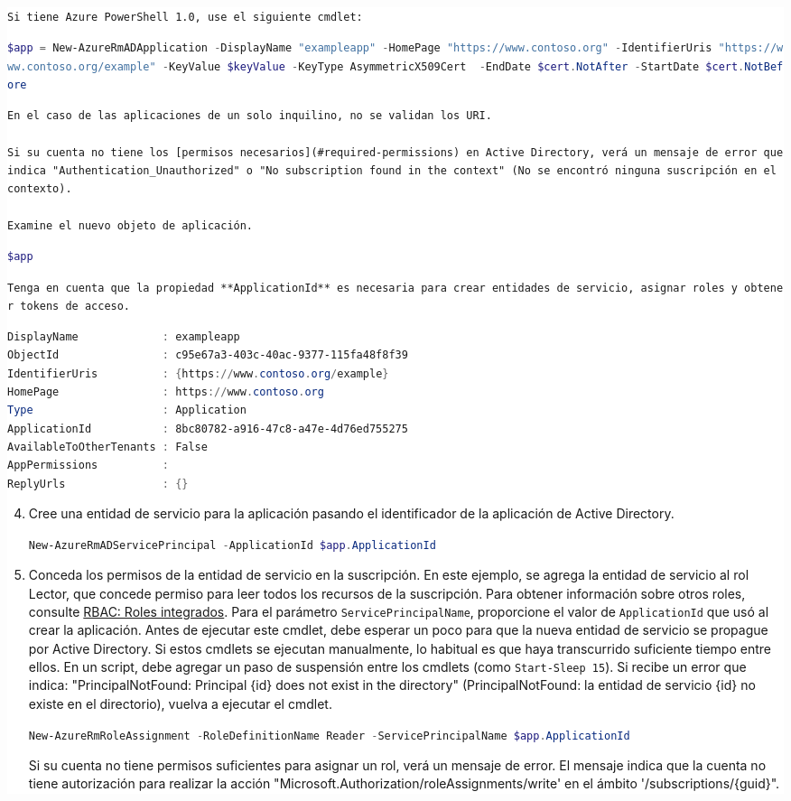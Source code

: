     Si tiene Azure PowerShell 1.0, use el siguiente cmdlet:

   ```powershell
   $app = New-AzureRmADApplication -DisplayName "exampleapp" -HomePage "https://www.contoso.org" -IdentifierUris "https://www.contoso.org/example" -KeyValue $keyValue -KeyType AsymmetricX509Cert  -EndDate $cert.NotAfter -StartDate $cert.NotBefore
   ```
   
    En el caso de las aplicaciones de un solo inquilino, no se validan los URI.
   
    Si su cuenta no tiene los [permisos necesarios](#required-permissions) en Active Directory, verá un mensaje de error que indica "Authentication_Unauthorized" o "No subscription found in the context" (No se encontró ninguna suscripción en el contexto).
   
    Examine el nuevo objeto de aplicación. 
   
   ```powershell
   $app
   ```
   
    Tenga en cuenta que la propiedad **ApplicationId** es necesaria para crear entidades de servicio, asignar roles y obtener tokens de acceso.

   ```powershell
   DisplayName             : exampleapp
   ObjectId                : c95e67a3-403c-40ac-9377-115fa48f8f39
   IdentifierUris          : {https://www.contoso.org/example}
   HomePage                : https://www.contoso.org
   Type                    : Application
   ApplicationId           : 8bc80782-a916-47c8-a47e-4d76ed755275
   AvailableToOtherTenants : False
   AppPermissions          : 
   ReplyUrls               : {}
   ```
4. Cree una entidad de servicio para la aplicación pasando el identificador de la aplicación de Active Directory.
   
   ```powershell
   New-AzureRmADServicePrincipal -ApplicationId $app.ApplicationId
   ```
5. Conceda los permisos de la entidad de servicio en la suscripción. En este ejemplo, se agrega la entidad de servicio al rol Lector, que concede permiso para leer todos los recursos de la suscripción. Para obtener información sobre otros roles, consulte [RBAC: Roles integrados](../active-directory/role-based-access-built-in-roles.md). Para el parámetro `ServicePrincipalName`, proporcione el valor de `ApplicationId` que usó al crear la aplicación. Antes de ejecutar este cmdlet, debe esperar un poco para que la nueva entidad de servicio se propague por Active Directory. Si estos cmdlets se ejecutan manualmente, lo habitual es que haya transcurrido suficiente tiempo entre ellos. En un script, debe agregar un paso de suspensión entre los cmdlets (como `Start-Sleep 15`). Si recibe un error que indica: "PrincipalNotFound: Principal {id} does not exist in the directory" (PrincipalNotFound: la entidad de servicio {id} no existe en el directorio), vuelva a ejecutar el cmdlet.
   
   ```powershell
   New-AzureRmRoleAssignment -RoleDefinitionName Reader -ServicePrincipalName $app.ApplicationId
   ```
   
    Si su cuenta no tiene permisos suficientes para asignar un rol, verá un mensaje de error. El mensaje indica que la cuenta no tiene autorización para realizar la acción "Microsoft.Authorization/roleAssignments/write' en el ámbito '/subscriptions/{guid}".
